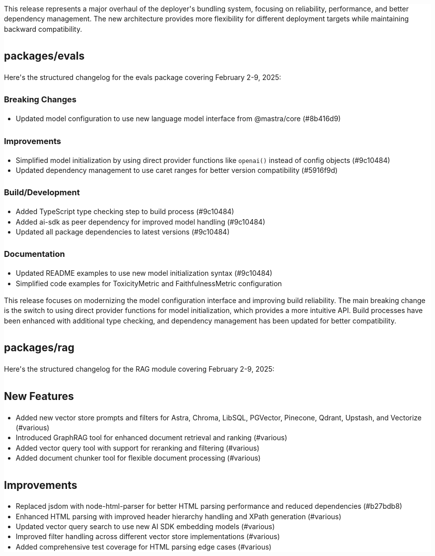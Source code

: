 This release represents a major overhaul of the deployer's bundling system, focusing on reliability, performance, and better dependency management. The new architecture provides more flexibility for different deployment targets while maintaining backward compatibility.

## packages/evals

Here's the structured changelog for the evals package covering February 2-9, 2025:

### Breaking Changes

- Updated model configuration to use new language model interface from @mastra/core (#8b416d9)

### Improvements

- Simplified model initialization by using direct provider functions like `openai()` instead of config objects (#9c10484)
- Updated dependency management to use caret ranges for better version compatibility (#5916f9d)

### Build/Development

- Added TypeScript type checking step to build process (#9c10484)
- Added ai-sdk as peer dependency for improved model handling (#9c10484)
- Updated all package dependencies to latest versions (#9c10484)

### Documentation

- Updated README examples to use new model initialization syntax (#9c10484)
- Simplified code examples for ToxicityMetric and FaithfulnessMetric configuration

This release focuses on modernizing the model configuration interface and improving build reliability. The main breaking change is the switch to using direct provider functions for model initialization, which provides a more intuitive API. Build processes have been enhanced with additional type checking, and dependency management has been updated for better compatibility.

## packages/rag

Here's the structured changelog for the RAG module covering February 2-9, 2025:

## New Features

- Added new vector store prompts and filters for Astra, Chroma, LibSQL, PGVector, Pinecone, Qdrant, Upstash, and Vectorize (#various)
- Introduced GraphRAG tool for enhanced document retrieval and ranking (#various)
- Added vector query tool with support for reranking and filtering (#various)
- Added document chunker tool for flexible document processing (#various)

## Improvements

- Replaced jsdom with node-html-parser for better HTML parsing performance and reduced dependencies (#b27bdb8)
- Enhanced HTML parsing with improved header hierarchy handling and XPath generation (#various)
- Updated vector query search to use new AI SDK embedding models (#various)
- Improved filter handling across different vector store implementations (#various)
- Added comprehensive test coverage for HTML parsing edge cases (#various)
